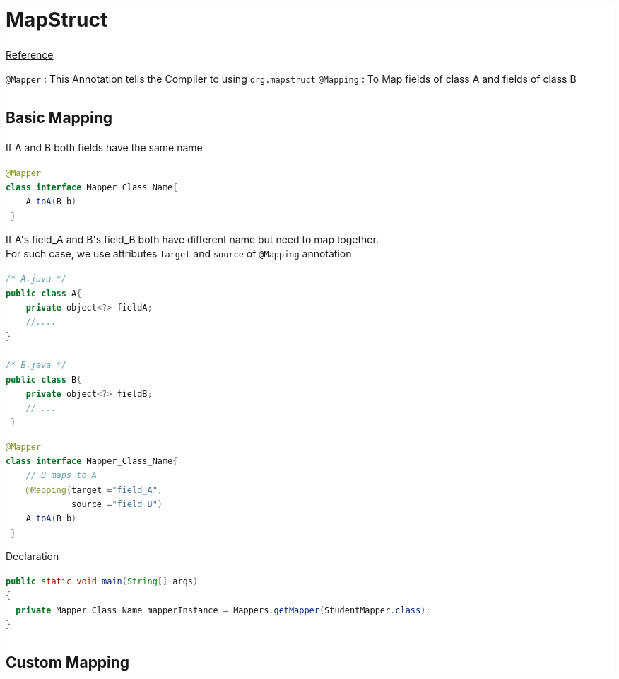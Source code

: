 # MapStruct

[Reference](https://www.itread01.com/content/1559145662.html)  

`@Mapper` : This Annotation tells the Compiler to using `org.mapstruct` 
`@Mapping` : To Map fields of class A and fields of class B 

## Basic Mapping 
If A and B both fields have the same name
```java
@Mapper 
class interface Mapper_Class_Name{
    A toA(B b)
 }
```

If A's field_A and B's field_B both have different name but need to map together.   
For such case, we use attributes `target` and `source` of `@Mapping` annotation

```java
/* A.java */
public class A{
    private object<?> fieldA;
    //....
}

/* B.java */
public class B{
    private object<?> fieldB;
    // ...
 }

```

```java
@Mapper 
class interface Mapper_Class_Name{
    // B maps to A
    @Mapping(target ="field_A", 
             source ="field_B")
    A toA(B b)
 }
```

Declaration
```java
public static void main(String[] args)
{
  private Mapper_Class_Name mapperInstance = Mappers.getMapper(StudentMapper.class);
}
```

## Custom Mapping 
